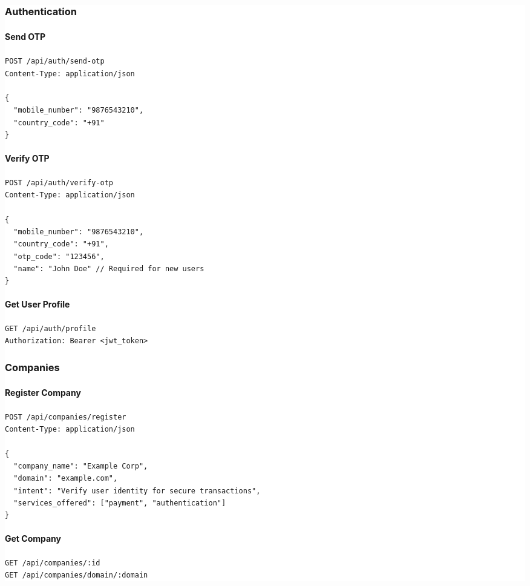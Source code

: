 ### Authentication

#### Send OTP
```
POST /api/auth/send-otp
Content-Type: application/json

{
  "mobile_number": "9876543210",
  "country_code": "+91"
}
```

#### Verify OTP
```
POST /api/auth/verify-otp
Content-Type: application/json

{
  "mobile_number": "9876543210",
  "country_code": "+91",
  "otp_code": "123456",
  "name": "John Doe" // Required for new users
}
```

#### Get User Profile
```
GET /api/auth/profile
Authorization: Bearer <jwt_token>
```

### Companies

#### Register Company
```
POST /api/companies/register
Content-Type: application/json

{
  "company_name": "Example Corp",
  "domain": "example.com",
  "intent": "Verify user identity for secure transactions",
  "services_offered": ["payment", "authentication"]
}
```

#### Get Company
```
GET /api/companies/:id
GET /api/companies/domain/:domain
```
